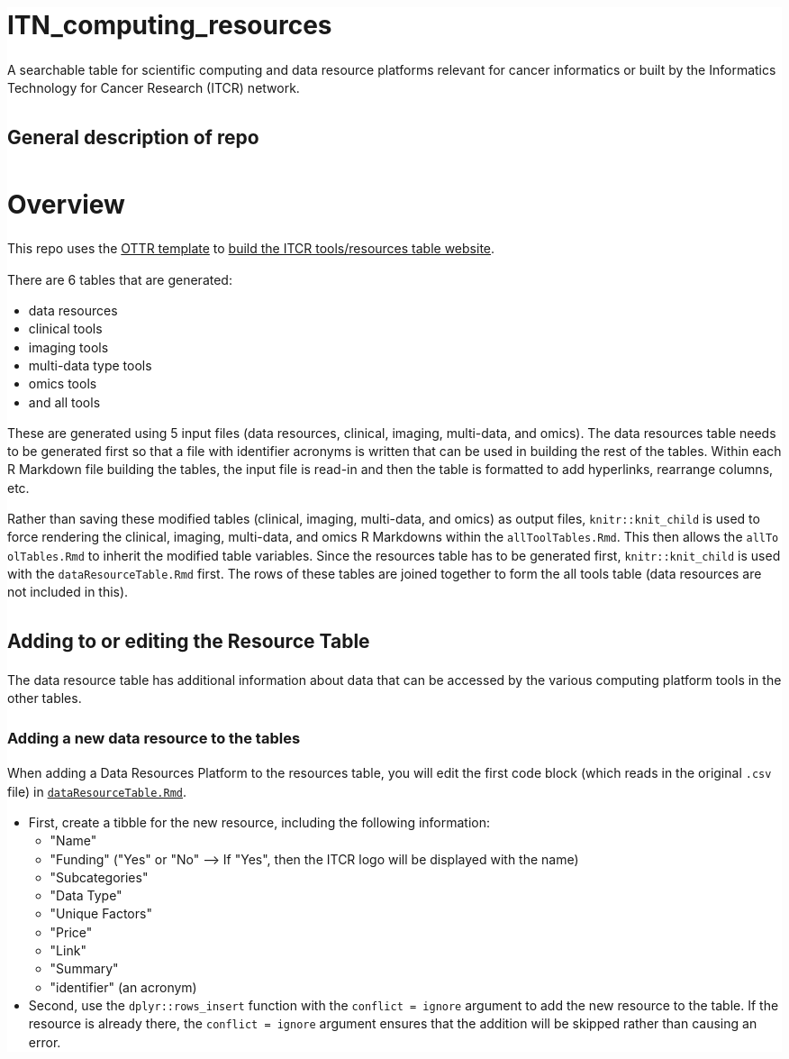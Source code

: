 # ITN_computing_resources

A searchable table for scientific computing and data resource platforms relevant for cancer informatics or built by the Informatics Technology for Cancer Research (ITCR) network. 

## General description of repo

# Overview

This repo uses the [OTTR template](https://github.com/jhudsl/OTTR_Template_Website) to [build the ITCR tools/resources table website](https://jhudatascience.org/ITN_computing_resources/index.html). 

There are 6 tables that are generated:

- data resources
- clinical tools
- imaging tools
- multi-data type tools
- omics tools
- and all tools

These are generated using 5 input files (data resources, clinical, imaging, multi-data, and omics). The data resources table needs to be generated first so that a file with identifier acronyms is written that can be used in building the rest of the tables. Within each R Markdown file building the tables, the input file is read-in and then the table is formatted to add hyperlinks, rearrange columns, etc. 

Rather than saving these modified tables (clinical, imaging, multi-data, and omics) as output files, `knitr::knit_child` is used to force rendering the clinical, imaging, multi-data, and omics R Markdowns within the `allToolTables.Rmd`. This then allows the `allToolTables.Rmd` to inherit the modified table variables. Since the resources table has to be generated first, `knitr::knit_child` is used with the `dataResourceTable.Rmd` first. The rows of these tables are joined together to form the all tools table (data resources are not included in this). 
      

## Adding to or editing the Resource Table

The data resource table has additional information about data that can be accessed by the various computing platform tools in the other tables.

### Adding a new data resource to the tables

When adding a Data Resources Platform to the resources table, you will edit the first code block (which reads in the original `.csv` file) in [`dataResourceTable.Rmd`](https://github.com/jhudsl/ITCR_Tables/blob/main/dataResourceTable.Rmd).

  * First, create a tibble for the new resource, including the following information:
    * "Name"
    * "Funding" ("Yes" or "No" --> If "Yes", then the ITCR logo will be displayed with the name)
    * "Subcategories"
    * "Data Type"
    * "Unique Factors"
    * "Price"
    * "Link"
    * "Summary"
    * "identifier" (an acronym)
  * Second, use the `dplyr::rows_insert` function with the `conflict = ignore` argument to add the new resource to the table. If the resource is already there, the `conflict = ignore` argument ensures that the addition will be skipped rather than causing an error.
